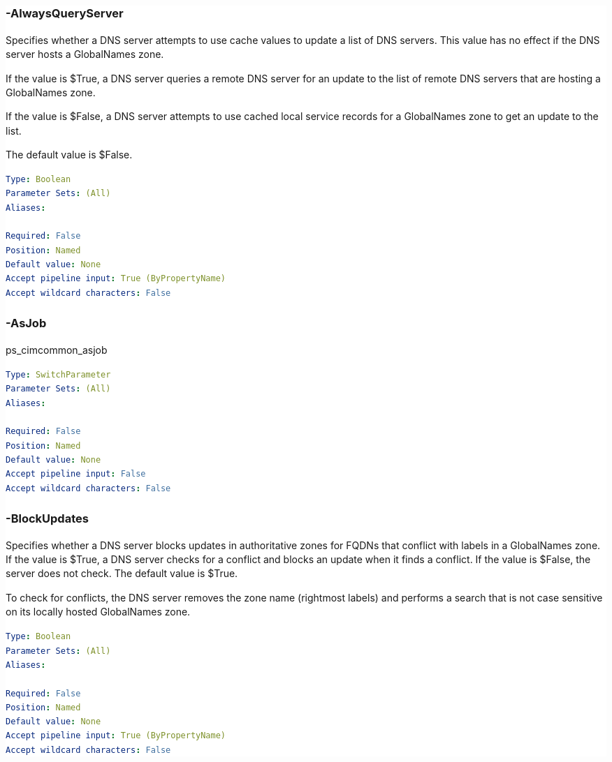### -AlwaysQueryServer
Specifies whether a DNS server attempts to use cache values to update a list of DNS servers.
This value has no effect if the DNS server hosts a GlobalNames zone.

If the value is $True, a DNS server queries a remote DNS server for an update to the list of remote DNS servers that are hosting a GlobalNames zone.

If the value is $False, a DNS server attempts to use cached local service records for a GlobalNames zone to get an update to the list.

The default value is $False.

```yaml
Type: Boolean
Parameter Sets: (All)
Aliases: 

Required: False
Position: Named
Default value: None
Accept pipeline input: True (ByPropertyName)
Accept wildcard characters: False
```

### -AsJob
ps_cimcommon_asjob

```yaml
Type: SwitchParameter
Parameter Sets: (All)
Aliases: 

Required: False
Position: Named
Default value: None
Accept pipeline input: False
Accept wildcard characters: False
```

### -BlockUpdates
Specifies whether a DNS server blocks updates in authoritative zones for FQDNs that conflict with labels in a GlobalNames zone.
If the value is $True, a DNS server checks for a conflict and blocks an update when it finds a conflict.
If the value is $False, the server does not check.
The default value is $True.

To check for conflicts, the DNS server removes the zone name (rightmost labels) and performs a search that is not case sensitive on its locally hosted GlobalNames zone.

```yaml
Type: Boolean
Parameter Sets: (All)
Aliases: 

Required: False
Position: Named
Default value: None
Accept pipeline input: True (ByPropertyName)
Accept wildcard characters: False
```
